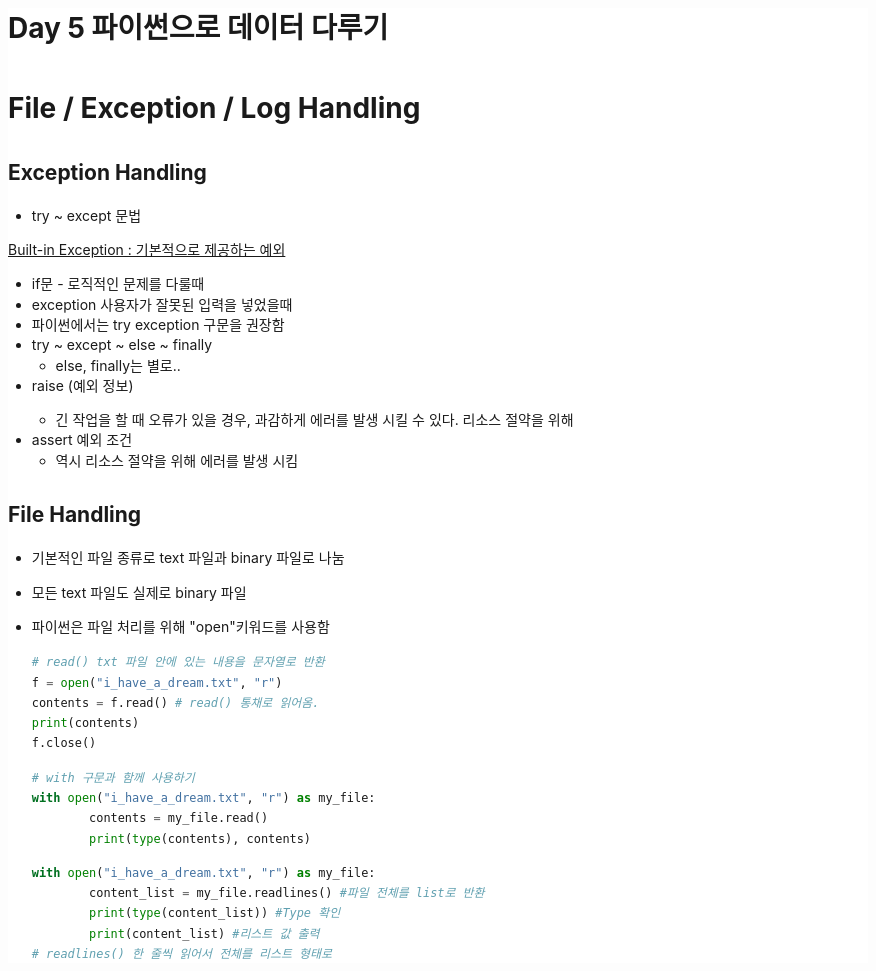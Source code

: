 # Day 5 파이썬으로 데이터 다루기

# File / Exception / Log Handling

## Exception Handling

- try ~ except 문법

[Built-in Exception : 기본적으로 제공하는 예외](https://www.notion.so/793156427abf4bfe8c2b47d35ac497af)

- if문 - 로직적인 문제를 다룰때
- exception 사용자가 잘못된 입력을 넣었을때
- 파이썬에서는 try exception 구문을 권장함
- try ~ except ~ else ~ finally
    - else, finally는 별로..
- raise <Exception Type> (예외 정보)
    - 긴 작업을 할 때 오류가 있을 경우, 과감하게 에러를 발생 시킬 수 있다. 리소스 절약을 위해
- assert 예외 조건
    - 역시 리소스 절약을 위해 에러를 발생 시킴

## File Handling

- 기본적인 파일 종류로 text 파일과 binary 파일로 나눔
- 모든 text 파일도 실제로 binary 파일
- 파이썬은 파일 처리를 위해 "open"키워드를 사용함

    ```python
    # read() txt 파일 안에 있는 내용을 문자열로 반환
    f = open("i_have_a_dream.txt", "r")
    contents = f.read() # read() 통채로 읽어옴.
    print(contents)
    f.close()
    ```

    ```python
    # with 구문과 함께 사용하기
    with open("i_have_a_dream.txt", "r") as my_file:
    		contents = my_file.read()
    		print(type(contents), contents)
    ```

    ```python
    with open("i_have_a_dream.txt", "r") as my_file:
    		content_list = my_file.readlines() #파일 전체를 list로 반환
    		print(type(content_list)) #Type 확인
    		print(content_list) #리스트 값 출력
    # readlines() 한 줄씩 읽어서 전체를 리스트 형태로
    ```
